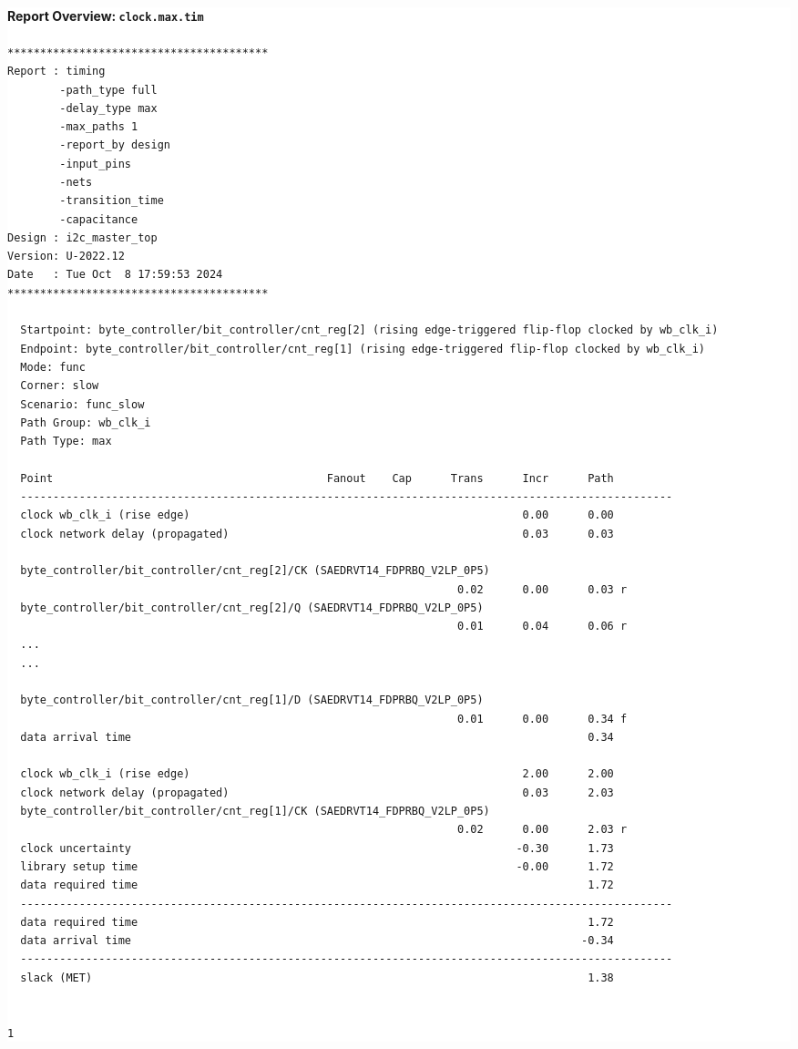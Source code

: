 #### Report Overview: `clock.max.tim`

```
****************************************
Report : timing
        -path_type full
        -delay_type max
        -max_paths 1
        -report_by design
        -input_pins
        -nets
        -transition_time
        -capacitance
Design : i2c_master_top
Version: U-2022.12
Date   : Tue Oct  8 17:59:53 2024
****************************************

  Startpoint: byte_controller/bit_controller/cnt_reg[2] (rising edge-triggered flip-flop clocked by wb_clk_i)
  Endpoint: byte_controller/bit_controller/cnt_reg[1] (rising edge-triggered flip-flop clocked by wb_clk_i)
  Mode: func
  Corner: slow
  Scenario: func_slow
  Path Group: wb_clk_i
  Path Type: max

  Point                                          Fanout    Cap      Trans      Incr      Path
  ----------------------------------------------------------------------------------------------------
  clock wb_clk_i (rise edge)                                                   0.00      0.00
  clock network delay (propagated)                                             0.03      0.03

  byte_controller/bit_controller/cnt_reg[2]/CK (SAEDRVT14_FDPRBQ_V2LP_0P5)
                                                                     0.02      0.00      0.03 r
  byte_controller/bit_controller/cnt_reg[2]/Q (SAEDRVT14_FDPRBQ_V2LP_0P5)
                                                                     0.01      0.04      0.06 r
  ...
  ...

  byte_controller/bit_controller/cnt_reg[1]/D (SAEDRVT14_FDPRBQ_V2LP_0P5)
                                                                     0.01      0.00      0.34 f
  data arrival time                                                                      0.34

  clock wb_clk_i (rise edge)                                                   2.00      2.00
  clock network delay (propagated)                                             0.03      2.03
  byte_controller/bit_controller/cnt_reg[1]/CK (SAEDRVT14_FDPRBQ_V2LP_0P5)
                                                                     0.02      0.00      2.03 r
  clock uncertainty                                                           -0.30      1.73
  library setup time                                                          -0.00      1.72
  data required time                                                                     1.72
  ----------------------------------------------------------------------------------------------------
  data required time                                                                     1.72
  data arrival time                                                                     -0.34
  ----------------------------------------------------------------------------------------------------
  slack (MET)                                                                            1.38


1

```
